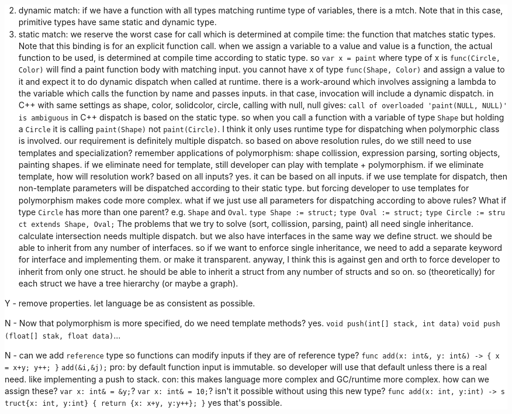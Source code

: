 2. dynamic match: if we have a function with all types matching runtime type of variables, there is a mtch. Note that in this case, primitive types have same static and dynamic type.
3. static match: we reserve the worst case for call which is determined at compile time: the function that matches static types. 
Note that this binding is for an explicit function call. when we assign a variable to a value and value is a function, the actual function to be used, is determined at compile time according to static type. so `var x = paint` where type of x is `func(Circle, Color)` will find a paint function body with matching input. you cannot have x of type `func(Shape, Color)` and assign a value to it and expect it to do dynamic dispatch when called at runtime. there is a work-around which involves assigning a lambda to the variable which calls the function by name and passes inputs. in that case, invocation will include a dynamic dispatch.
in C++ with same settings as shape, color, solidcolor, circle, calling with null, null gives:
`call of overloaded 'paint(NULL, NULL)' is ambiguous`
in C++ dispatch is based on the static type. so when you call a function with a variable of type `Shape` but holding a `Circle` it is calling `paint(Shape)` not `paint(Circle)`. I think it only uses runtime type for dispatching when polymorphic class is involved.
our requirement is definitely multiple dispatch.
so based on above resolution rules, do we still need to use templates and specialization?
remember applications of polymorphism: shape collission, expression parsing, sorting objects, painting shapes.
if we eliminate need for template, still developer can play with template + polymorphism.
if we eliminate template, how will resolution work? based on all inputs? yes. it can be based on all inputs.
if we use template for dispatch, then non-template parameters will be dispatched according to their static type.
but forcing developer to use templates for polymorphism makes code more complex. what if we just use all parameters for dispatching according to above rules?
What if type `Circle` has more than one parent? e.g. `Shape` and `Oval`.
`type Shape := struct;`
`type Oval := struct;`
`type Circle := struct extends Shape, Oval;`
The problems that we try to solve (sort, collission, parsing, paint) all need single inheritance. calculate intersection needs multiple dispatch.
but we also have interfaces in the same way we define struct. we should be able to inherit from any number of interfaces. so if we want to enforce single inheritance, we need to add a separate keyword for interface and implementing them. or make it transparent. anyway, I think this is against gen and orth to force developer to inherit from only one struct. he should be able to inherit a struct from any number of structs and so on. so (theoretically) for each struct we have a tree hierarchy (or maybe a graph).

Y - remove properties. let language be as consistent as possible.

N - Now that polymorphism is more specified, do we need template methods?
yes.
`void push(int[] stack, int data)`
`void push(float[] stak, float data)`...

N - can we add `reference` type so functions can modify inputs if they are of reference type?
`func add(x: int&, y: int&) -> { x = x+y; y++; }`
`add(&i,&j);`
pro: by default function input is immutable. so developer will use that default unless there is a real need.
like implementing a push to stack.
con: this makes language more complex and GC/runtime more complex.
how can we assign these?
`var x: int& = &y;`?
`var x: int& = 10;`?
isn't it possible without using this new type?
`func add(x: int, y:int) -> struct{x: int, y:int} { return {x: x+y, y:y++}; }`
yes that's possible.
